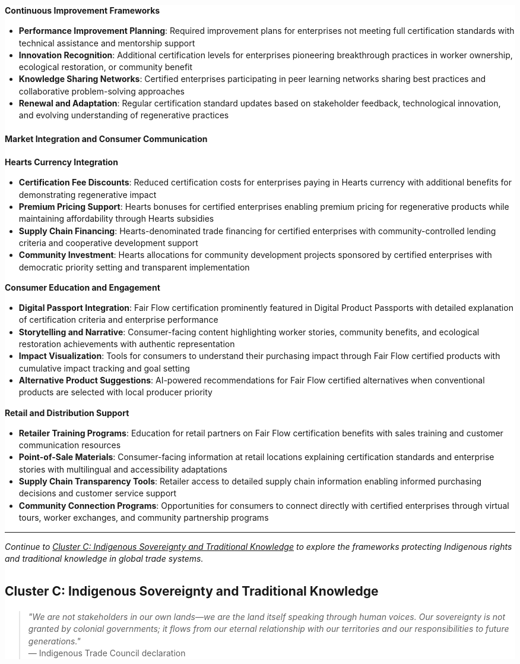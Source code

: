 **Continuous Improvement Frameworks**
- **Performance Improvement Planning**: Required improvement plans for enterprises not meeting full certification standards with technical assistance and mentorship support
- **Innovation Recognition**: Additional certification levels for enterprises pioneering breakthrough practices in worker ownership, ecological restoration, or community benefit
- **Knowledge Sharing Networks**: Certified enterprises participating in peer learning networks sharing best practices and collaborative problem-solving approaches
- **Renewal and Adaptation**: Regular certification standard updates based on stakeholder feedback, technological innovation, and evolving understanding of regenerative practices

#### Market Integration and Consumer Communication

**Hearts Currency Integration**
- **Certification Fee Discounts**: Reduced certification costs for enterprises paying in Hearts currency with additional benefits for demonstrating regenerative impact
- **Premium Pricing Support**: Hearts bonuses for certified enterprises enabling premium pricing for regenerative products while maintaining affordability through Hearts subsidies
- **Supply Chain Financing**: Hearts-denominated trade financing for certified enterprises with community-controlled lending criteria and cooperative development support
- **Community Investment**: Hearts allocations for community development projects sponsored by certified enterprises with democratic priority setting and transparent implementation

**Consumer Education and Engagement**
- **Digital Passport Integration**: Fair Flow certification prominently featured in Digital Product Passports with detailed explanation of certification criteria and enterprise performance
- **Storytelling and Narrative**: Consumer-facing content highlighting worker stories, community benefits, and ecological restoration achievements with authentic representation
- **Impact Visualization**: Tools for consumers to understand their purchasing impact through Fair Flow certified products with cumulative impact tracking and goal setting
- **Alternative Product Suggestions**: AI-powered recommendations for Fair Flow certified alternatives when conventional products are selected with local producer priority

**Retail and Distribution Support**
- **Retailer Training Programs**: Education for retail partners on Fair Flow certification benefits with sales training and customer communication resources
- **Point-of-Sale Materials**: Consumer-facing information at retail locations explaining certification standards and enterprise stories with multilingual and accessibility adaptations
- **Supply Chain Transparency Tools**: Retailer access to detailed supply chain information enabling informed purchasing decisions and customer service support
- **Community Connection Programs**: Opportunities for consumers to connect directly with certified enterprises through virtual tours, worker exchanges, and community partnership programs

---

*Continue to [Cluster C: Indigenous Sovereignty and Traditional Knowledge](#c1-fpic-implementation) to explore the frameworks protecting Indigenous rights and traditional knowledge in global trade systems.*

## Cluster C: Indigenous Sovereignty and Traditional Knowledge

> *"We are not stakeholders in our own lands—we are the land itself speaking through human voices. Our sovereignty is not granted by colonial governments; it flows from our eternal relationship with our territories and our responsibilities to future generations."*  
> — Indigenous Trade Council declaration
